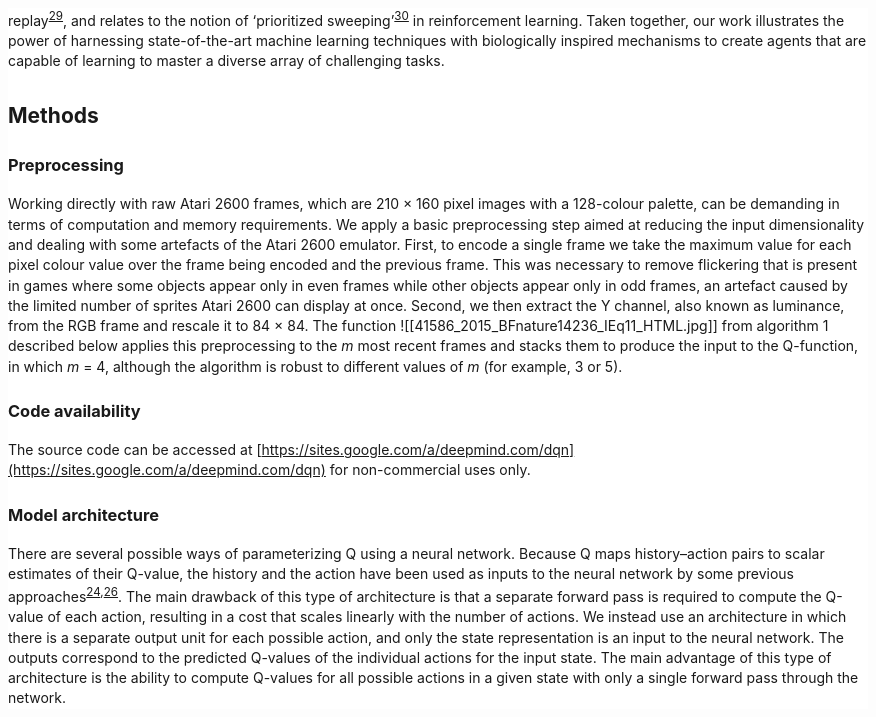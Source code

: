 replay<sup><a data-track="click" data-track-action="reference anchor" data-track-label="link" data-test="citation-ref" aria-label="Reference 29" title="Bendor, D. &amp; Wilson, M. A. Biasing the content of hippocampal replay during sleep. Nature Neurosci. 15, 1439–1444 (2012)" href="https://www.nature.com/articles/nature14236#ref-CR29" id="ref-link-section-d502514212e1182">29</a></sup>, and relates to the notion of ‘prioritized sweeping’<sup><a data-track="click" data-track-action="reference anchor" data-track-label="link" data-test="citation-ref" aria-label="Reference 30" title="Moore, A. &amp; Atkeson, C. Prioritized sweeping: reinforcement learning with less data and less real time. Mach. Learn. 13, 103–130 (1993)" href="https://www.nature.com/articles/nature14236#ref-CR30" id="ref-link-section-d502514212e1186">30</a></sup> in reinforcement learning. Taken together, our work illustrates the power of harnessing state-of-the-art machine learning techniques with biologically inspired mechanisms to create agents that are capable of learning to master a diverse array of challenging tasks.

## Methods

### Preprocessing

Working directly with raw Atari 2600 frames, which are 210 × 160 pixel images with a 128-colour palette, can be demanding in terms of computation and memory requirements. We apply a basic preprocessing step aimed at reducing the input dimensionality and dealing with some artefacts of the Atari 2600 emulator. First, to encode a single frame we take the maximum value for each pixel colour value over the frame being encoded and the previous frame. This was necessary to remove flickering that is present in games where some objects appear only in even frames while other objects appear only in odd frames, an artefact caused by the limited number of sprites Atari 2600 can display at once. Second, we then extract the Y channel, also known as luminance, from the RGB frame and rescale it to 84 × 84. The function ![[41586_2015_BFnature14236_IEq11_HTML.jpg]] from algorithm 1 described below applies this preprocessing to the *m* most recent frames and stacks them to produce the input to the Q-function, in which *m* = 4, although the algorithm is robust to different values of *m* (for example, 3 or 5).

### Code availability

The source code can be accessed at [https://sites.google.com/a/deepmind.com/dqn](https://sites.google.com/a/deepmind.com/dqn) for non-commercial uses only.

### Model architecture

There are several possible ways of parameterizing Q using a neural network. Because Q maps history–action pairs to scalar estimates of their Q-value, the history and the action have been used as inputs to the neural network by some previous approaches<sup><a data-track="click" data-track-action="reference anchor" data-track-label="link" data-test="citation-ref" aria-label="Reference 24" title="Riedmiller, M. Neural fitted Q iteration - first experiences with a data efficient neural reinforcement learning method. Mach. Learn.: ECML 3720, 317–328 (Springer, 2005)" href="https://www.nature.com/articles/nature14236#ref-CR24" id="ref-link-section-d502514212e1242">24</a>,<a data-track="click" data-track-action="reference anchor" data-track-label="link" data-test="citation-ref" aria-label="Reference 26" title="Lange, S. &amp; Riedmiller, M. Deep auto-encoder neural networks in reinforcement learning. Proc. Int. Jt. Conf. Neural. Netw. 1–8 (2010)" href="https://www.nature.com/articles/nature14236#ref-CR26" id="ref-link-section-d502514212e1245">26</a></sup>. The main drawback of this type of architecture is that a separate forward pass is required to compute the Q-value of each action, resulting in a cost that scales linearly with the number of actions. We instead use an architecture in which there is a separate output unit for each possible action, and only the state representation is an input to the neural network. The outputs correspond to the predicted Q-values of the individual actions for the input state. The main advantage of this type of architecture is the ability to compute Q-values for all possible actions in a given state with only a single forward pass through the network.
